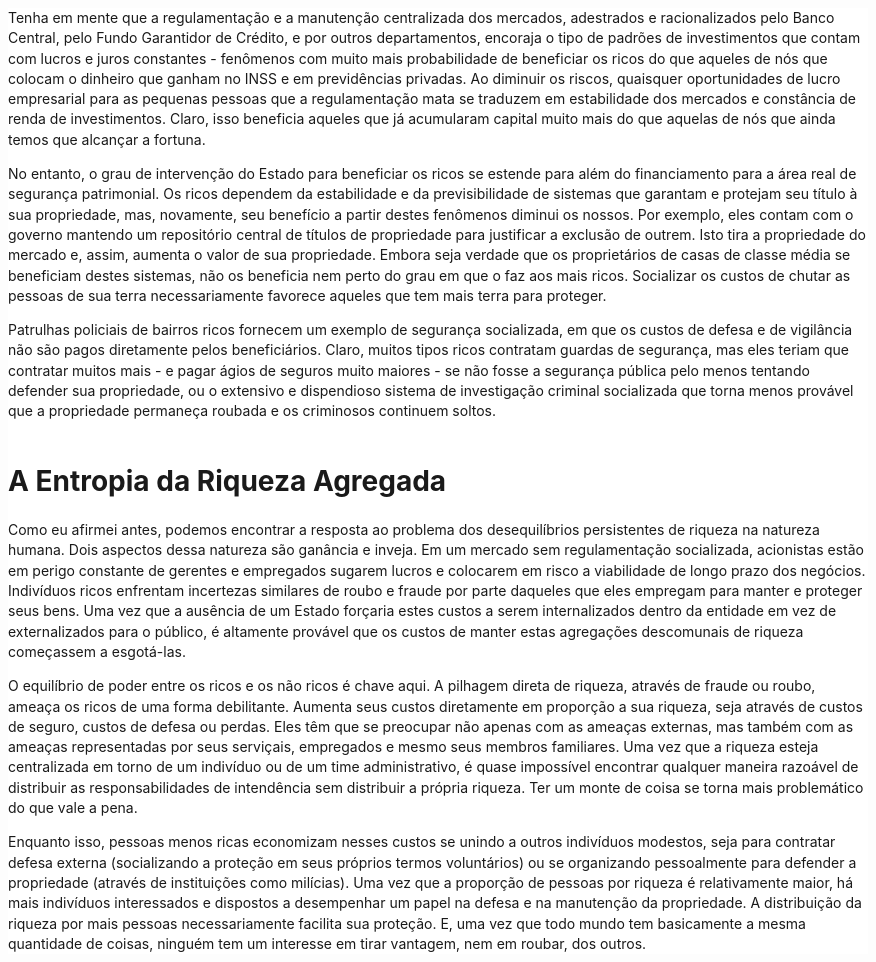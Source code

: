 Tenha em mente que a regulamentação e a manutenção centralizada dos mercados, adestrados e racionalizados pelo Banco Central, pelo Fundo Garantidor de Crédito, e por outros departamentos, encoraja o tipo de padrões de investimentos que contam com lucros e juros constantes - fenômenos com muito mais probabilidade de beneficiar os ricos do que aqueles de nós que colocam o dinheiro que ganham no INSS e em previdências privadas. Ao diminuir os riscos, quaisquer oportunidades de lucro empresarial para as pequenas pessoas que a regulamentação mata se traduzem em estabilidade dos mercados e constância de renda de investimentos. Claro, isso beneficia aqueles que já acumularam capital muito mais do que aquelas de nós que ainda temos que alcançar a fortuna.

No entanto, o grau de intervenção do Estado para beneficiar os ricos se estende para além do financiamento para a área real de segurança patrimonial. Os ricos dependem da estabilidade e da previsibilidade de sistemas que garantam e protejam seu título à sua propriedade, mas, novamente, seu benefício a partir destes fenômenos diminui os nossos. Por exemplo, eles contam com o governo mantendo um repositório central de títulos de propriedade para justificar a exclusão de outrem. Isto tira a propriedade do mercado e, assim, aumenta o valor de sua propriedade. Embora seja verdade que os proprietários de casas de classe média se beneficiam destes sistemas, não os beneficia nem perto do grau em que o faz aos mais ricos. Socializar os custos de chutar as pessoas de sua terra necessariamente favorece aqueles que tem mais terra para proteger.

Patrulhas policiais de bairros ricos fornecem um exemplo de segurança socializada, em que os custos de defesa e de vigilância não são pagos diretamente pelos beneficiários. Claro, muitos tipos ricos contratam guardas de segurança, mas eles teriam que contratar muitos mais - e pagar ágios de seguros muito maiores - se não fosse a segurança pública pelo menos tentando defender sua propriedade, ou o extensivo e dispendioso sistema de investigação criminal socializada que torna menos provável que a propriedade permaneça roubada e os criminosos continuem soltos.

# A Entropia da Riqueza Agregada

Como eu afirmei antes, podemos encontrar a resposta ao problema dos desequilíbrios persistentes de riqueza na natureza humana. Dois aspectos dessa natureza são ganância e inveja. Em um mercado sem regulamentação socializada, acionistas estão em perigo constante de gerentes e empregados sugarem lucros e colocarem em risco a viabilidade de longo prazo dos negócios. Indivíduos ricos enfrentam incertezas similares de roubo e fraude por parte daqueles que eles empregam para manter e proteger seus bens. Uma vez que a ausência de um Estado forçaria estes custos a serem internalizados dentro da entidade em vez de externalizados para o público, é altamente provável que os custos de manter estas agregações descomunais de riqueza começassem a esgotá-las.

O equilíbrio de poder entre os ricos e os não ricos é chave aqui. A pilhagem direta de riqueza, através de fraude ou roubo, ameaça os ricos de uma forma debilitante. Aumenta seus custos diretamente em proporção a sua riqueza, seja através de custos de seguro, custos de defesa ou perdas. Eles têm que se preocupar não apenas com as ameaças externas, mas também com as ameaças representadas por seus serviçais, empregados e mesmo seus membros familiares. Uma vez que a riqueza esteja centralizada em torno de um indivíduo ou de um time administrativo, é quase impossível encontrar qualquer maneira razoável de distribuir as responsabilidades de intendência sem distribuir a própria riqueza. Ter um monte de coisa se torna mais problemático do que vale a pena.

Enquanto isso, pessoas menos ricas economizam nesses custos se unindo a outros indivíduos modestos, seja para contratar defesa externa (socializando a proteção em seus próprios termos voluntários) ou se organizando pessoalmente para defender a propriedade (através de instituições como milícias). Uma vez que a proporção de pessoas por riqueza é relativamente maior, há mais indivíduos interessados e dispostos a desempenhar um papel na defesa e na manutenção da propriedade. A distribuição da riqueza por mais pessoas necessariamente facilita sua proteção. E, uma vez que todo mundo tem basicamente a mesma quantidade de coisas, ninguém tem um interesse em tirar vantagem, nem em roubar, dos outros.
